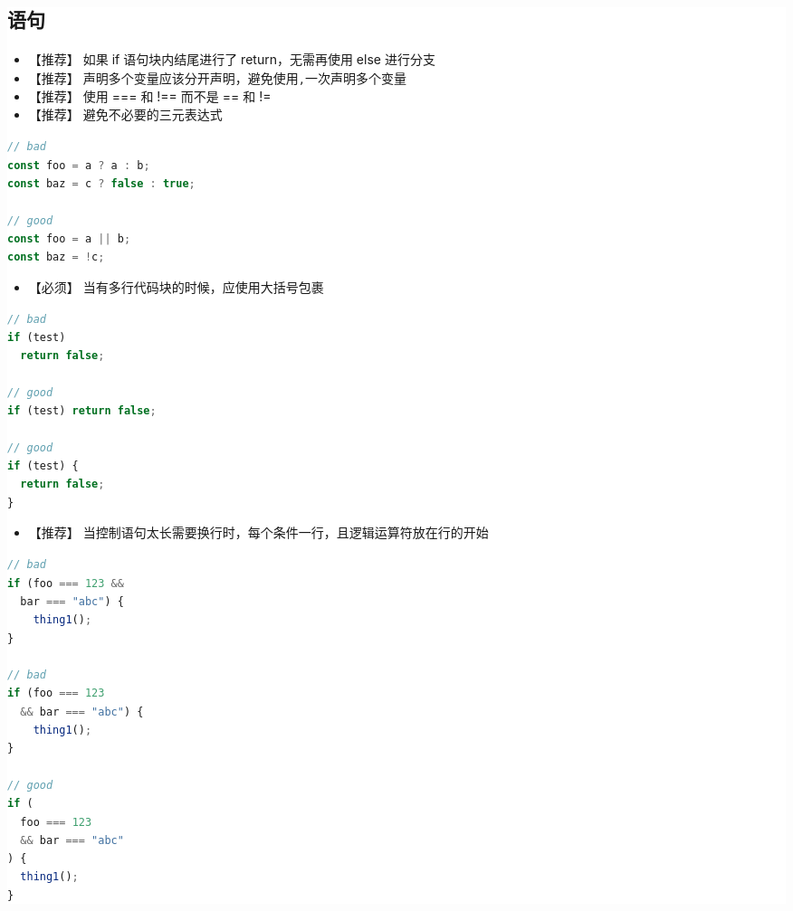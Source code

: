 ## 语句

- 【推荐】 如果 if 语句块内结尾进行了 return，无需再使用 else 进行分支
- 【推荐】 声明多个变量应该分开声明，避免使用`,`一次声明多个变量
- 【推荐】 使用 === 和 !== 而不是 == 和 !=
- 【推荐】 避免不必要的三元表达式

```js
// bad
const foo = a ? a : b;
const baz = c ? false : true;

// good
const foo = a || b;
const baz = !c;
```

- 【必须】 当有多行代码块的时候，应使用大括号包裹

```js
// bad
if (test) 
  return false;

// good
if (test) return false;

// good
if (test) {
  return false;
}
```

- 【推荐】 当控制语句太长需要换行时，每个条件一行，且逻辑运算符放在行的开始

```js
// bad
if (foo === 123 && 
  bar === "abc") {
    thing1();
}

// bad
if (foo === 123 
  && bar === "abc") {
    thing1();
}

// good
if (
  foo === 123
  && bar === "abc"
) {
  thing1();
}
```

